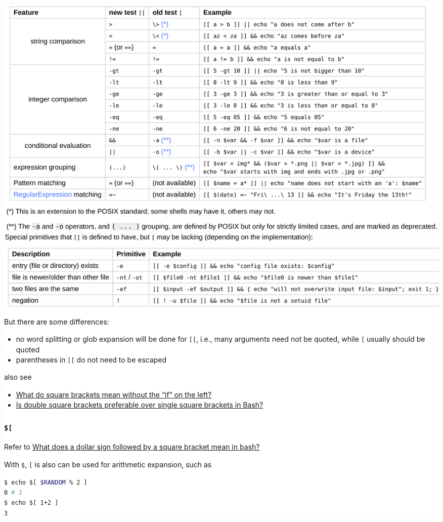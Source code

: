 ![](test.png)

But there are some differences:

- no word splitting or glob expansion will be done for `[[`, i.e., many arguments need not be quoted, while `[` usually should be quoted
- parentheses in `[[` do not need to be escaped

also see

- [What do square brackets mean without the “if” on the left?](https://unix.stackexchange.com/questions/99185/what-do-square-brackets-mean-without-the-if-on-the-left)
- [Is double square brackets preferable over single square brackets in Bash?](https://stackoverflow.com/questions/669452/is-double-square-brackets-preferable-over-single-square-brackets-in-ba)

### `$[`

Refer to [What does a dollar sign followed by a square bracket mean in bash?](https://unix.stackexchange.com/questions/209833/what-does-a-dollar-sign-followed-by-a-square-bracket-mean-in-bash)

With `$`, `[` is also can be used for arithmetic expansion, such as

```bash
$ echo $[ $RANDOM % 2 ]
0 # 1
$ echo $[ 1+2 ]
3
```


[IMG_0802]: https://user-images.githubusercontent.com/13688320/72489850-733ae480-3850-11ea-8e51-15021588a7e6.jpg